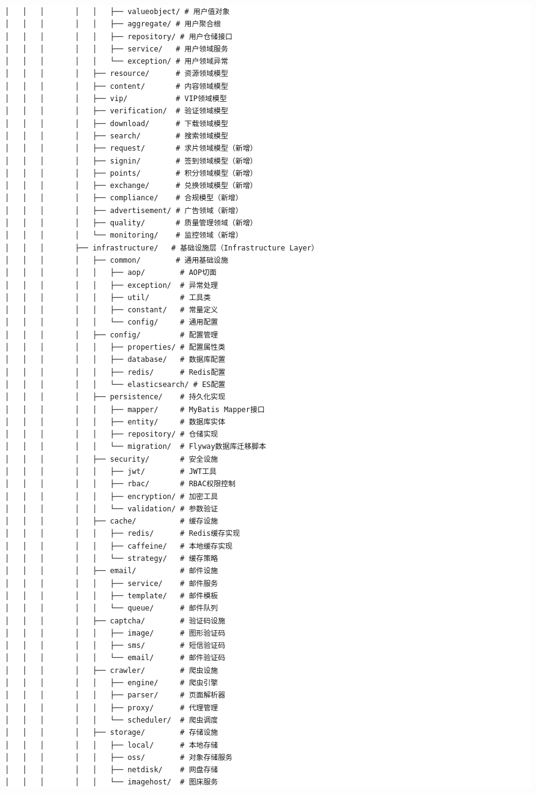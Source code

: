 ```
│   │   │       │   │   ├── valueobject/ # 用户值对象
│   │   │       │   │   ├── aggregate/ # 用户聚合根
│   │   │       │   │   ├── repository/ # 用户仓储接口
│   │   │       │   │   ├── service/   # 用户领域服务
│   │   │       │   │   └── exception/ # 用户领域异常
│   │   │       │   ├── resource/      # 资源领域模型
│   │   │       │   ├── content/       # 内容领域模型
│   │   │       │   ├── vip/           # VIP领域模型
│   │   │       │   ├── verification/  # 验证领域模型
│   │   │       │   ├── download/      # 下载领域模型
│   │   │       │   ├── search/        # 搜索领域模型
│   │   │       │   ├── request/       # 求片领域模型（新增）
│   │   │       │   ├── signin/        # 签到领域模型（新增）
│   │   │       │   ├── points/        # 积分领域模型（新增）
│   │   │       │   ├── exchange/      # 兑换领域模型（新增）
│   │   │       │   ├── compliance/    # 合规模型（新增）
│   │   │       │   ├── advertisement/ # 广告领域（新增）
│   │   │       │   ├── quality/       # 质量管理领域（新增）
│   │   │       │   └── monitoring/    # 监控领域（新增）
│   │   │       ├── infrastructure/   # 基础设施层（Infrastructure Layer）
│   │   │       │   ├── common/        # 通用基础设施
│   │   │       │   │   ├── aop/        # AOP切面
│   │   │       │   │   ├── exception/  # 异常处理
│   │   │       │   │   ├── util/       # 工具类
│   │   │       │   │   ├── constant/   # 常量定义
│   │   │       │   │   └── config/     # 通用配置
│   │   │       │   ├── config/         # 配置管理
│   │   │       │   │   ├── properties/ # 配置属性类
│   │   │       │   │   ├── database/   # 数据库配置
│   │   │       │   │   ├── redis/      # Redis配置
│   │   │       │   │   └── elasticsearch/ # ES配置
│   │   │       │   ├── persistence/    # 持久化实现
│   │   │       │   │   ├── mapper/     # MyBatis Mapper接口
│   │   │       │   │   ├── entity/     # 数据库实体
│   │   │       │   │   ├── repository/ # 仓储实现
│   │   │       │   │   └── migration/  # Flyway数据库迁移脚本
│   │   │       │   ├── security/       # 安全设施
│   │   │       │   │   ├── jwt/        # JWT工具
│   │   │       │   │   ├── rbac/       # RBAC权限控制
│   │   │       │   │   ├── encryption/ # 加密工具
│   │   │       │   │   └── validation/ # 参数验证
│   │   │       │   ├── cache/          # 缓存设施
│   │   │       │   │   ├── redis/      # Redis缓存实现
│   │   │       │   │   ├── caffeine/   # 本地缓存实现
│   │   │       │   │   └── strategy/   # 缓存策略
│   │   │       │   ├── email/          # 邮件设施
│   │   │       │   │   ├── service/    # 邮件服务
│   │   │       │   │   ├── template/   # 邮件模板
│   │   │       │   │   └── queue/      # 邮件队列
│   │   │       │   ├── captcha/        # 验证码设施
│   │   │       │   │   ├── image/      # 图形验证码
│   │   │       │   │   ├── sms/        # 短信验证码
│   │   │       │   │   └── email/      # 邮件验证码
│   │   │       │   ├── crawler/        # 爬虫设施
│   │   │       │   │   ├── engine/     # 爬虫引擎
│   │   │       │   │   ├── parser/     # 页面解析器
│   │   │       │   │   ├── proxy/      # 代理管理
│   │   │       │   │   └── scheduler/  # 爬虫调度
│   │   │       │   ├── storage/        # 存储设施
│   │   │       │   │   ├── local/      # 本地存储
│   │   │       │   │   ├── oss/        # 对象存储服务
│   │   │       │   │   ├── netdisk/    # 网盘存储
│   │   │       │   │   └── imagehost/  # 图床服务
```